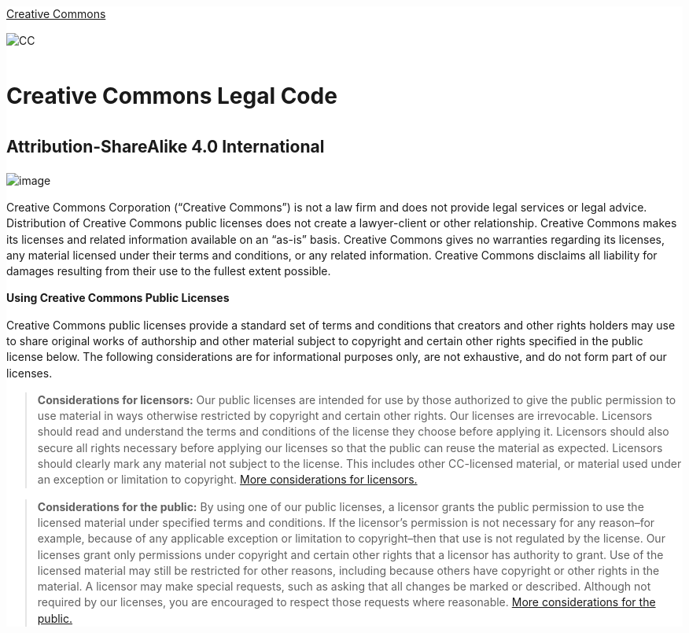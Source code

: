 [Creative Commons](//creativecommons.org/)

![CC](//creativecommons.org/images/deed/cc-logo.jpg)

Creative Commons Legal Code
===========================

Attribution-ShareAlike 4.0 International
----------------------------------------

![image](//creativecommons.org/images/international/unported.png)

Creative Commons Corporation (“Creative Commons”) is not a law firm and
does not provide legal services or legal advice. Distribution of
Creative Commons public licenses does not create a lawyer-client or
other relationship. Creative Commons makes its licenses and related
information available on an “as-is” basis. Creative Commons gives no
warranties regarding its licenses, any material licensed under their
terms and conditions, or any related information. Creative Commons
disclaims all liability for damages resulting from their use to the
fullest extent possible.

**Using Creative Commons Public Licenses**

Creative Commons public licenses provide a standard set of terms and
conditions that creators and other rights holders may use to share
original works of authorship and other material subject to copyright and
certain other rights specified in the public license below. The
following considerations are for informational purposes only, are not
exhaustive, and do not form part of our licenses.

> **Considerations for licensors:** Our public licenses are intended for
> use by those authorized to give the public permission to use material
> in ways otherwise restricted by copyright and certain other rights.
> Our licenses are irrevocable. Licensors should read and understand the
> terms and conditions of the license they choose before applying it.
> Licensors should also secure all rights necessary before applying our
> licenses so that the public can reuse the material as expected.
> Licensors should clearly mark any material not subject to the license.
> This includes other CC-licensed material, or material used under an
> exception or limitation to copyright. [More considerations for
> licensors.](//wiki.creativecommons.org/Considerations_for_licensors_and_licensees#Considerations_for_licensors)

> **Considerations for the public:** By using one of our public
> licenses, a licensor grants the public permission to use the licensed
> material under specified terms and conditions. If the licensor’s
> permission is not necessary for any reason–for example, because of any
> applicable exception or limitation to copyright–then that use is not
> regulated by the license. Our licenses grant only permissions under
> copyright and certain other rights that a licensor has authority to
> grant. Use of the licensed material may still be restricted for other
> reasons, including because others have copyright or other rights in
> the material. A licensor may make special requests, such as asking
> that all changes be marked or described. Although not required by our
> licenses, you are encouraged to respect those requests where
> reasonable. [More considerations for the
> public.](//wiki.creativecommons.org/Considerations_for_licensors_and_licensees#Considerations_for_licensees)
